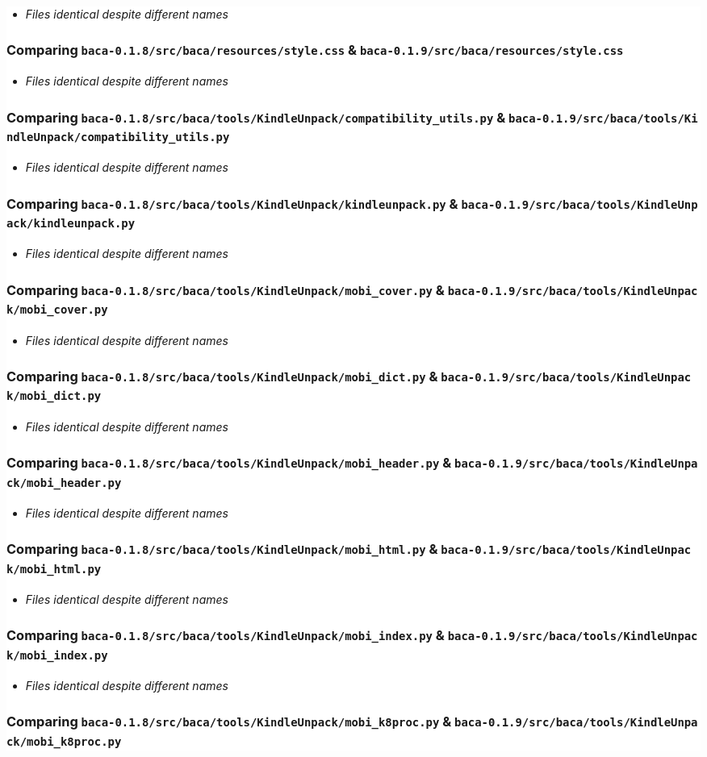  * *Files identical despite different names*

### Comparing `baca-0.1.8/src/baca/resources/style.css` & `baca-0.1.9/src/baca/resources/style.css`

 * *Files identical despite different names*

### Comparing `baca-0.1.8/src/baca/tools/KindleUnpack/compatibility_utils.py` & `baca-0.1.9/src/baca/tools/KindleUnpack/compatibility_utils.py`

 * *Files identical despite different names*

### Comparing `baca-0.1.8/src/baca/tools/KindleUnpack/kindleunpack.py` & `baca-0.1.9/src/baca/tools/KindleUnpack/kindleunpack.py`

 * *Files identical despite different names*

### Comparing `baca-0.1.8/src/baca/tools/KindleUnpack/mobi_cover.py` & `baca-0.1.9/src/baca/tools/KindleUnpack/mobi_cover.py`

 * *Files identical despite different names*

### Comparing `baca-0.1.8/src/baca/tools/KindleUnpack/mobi_dict.py` & `baca-0.1.9/src/baca/tools/KindleUnpack/mobi_dict.py`

 * *Files identical despite different names*

### Comparing `baca-0.1.8/src/baca/tools/KindleUnpack/mobi_header.py` & `baca-0.1.9/src/baca/tools/KindleUnpack/mobi_header.py`

 * *Files identical despite different names*

### Comparing `baca-0.1.8/src/baca/tools/KindleUnpack/mobi_html.py` & `baca-0.1.9/src/baca/tools/KindleUnpack/mobi_html.py`

 * *Files identical despite different names*

### Comparing `baca-0.1.8/src/baca/tools/KindleUnpack/mobi_index.py` & `baca-0.1.9/src/baca/tools/KindleUnpack/mobi_index.py`

 * *Files identical despite different names*

### Comparing `baca-0.1.8/src/baca/tools/KindleUnpack/mobi_k8proc.py` & `baca-0.1.9/src/baca/tools/KindleUnpack/mobi_k8proc.py`
